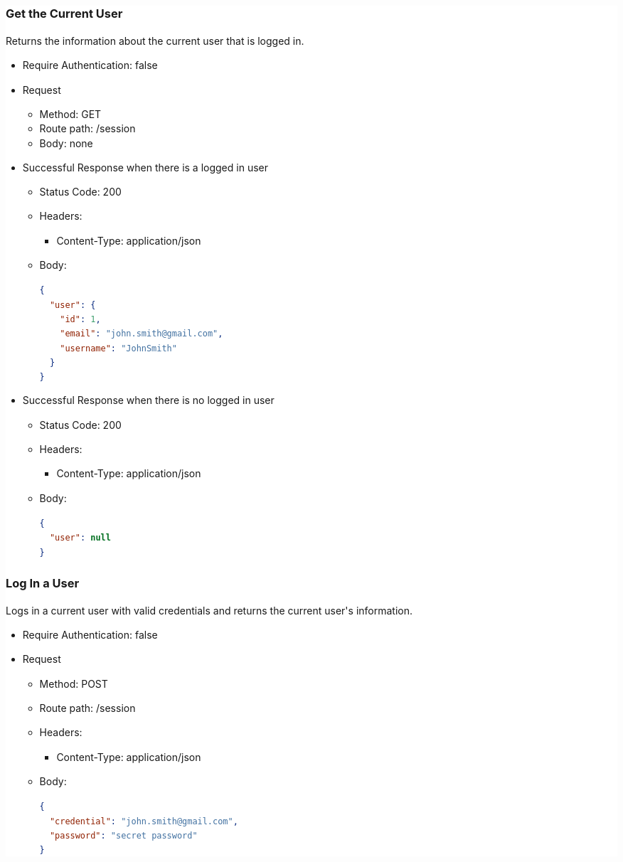 ### Get the Current User

Returns the information about the current user that is logged in.

- Require Authentication: false
- Request

  - Method: GET
  - Route path: /session
  - Body: none

- Successful Response when there is a logged in user

  - Status Code: 200
  - Headers:
    - Content-Type: application/json
  - Body:

    ```json
    {
      "user": {
        "id": 1,
        "email": "john.smith@gmail.com",
        "username": "JohnSmith"
      }
    }
    ```

- Successful Response when there is no logged in user

  - Status Code: 200
  - Headers:
    - Content-Type: application/json
  - Body:

    ```json
    {
      "user": null
    }
    ```

### Log In a User

Logs in a current user with valid credentials and returns the current user's
information.

- Require Authentication: false
- Request

  - Method: POST
  - Route path: /session
  - Headers:
    - Content-Type: application/json
  - Body:

    ```json
    {
      "credential": "john.smith@gmail.com",
      "password": "secret password"
    }
    ```
